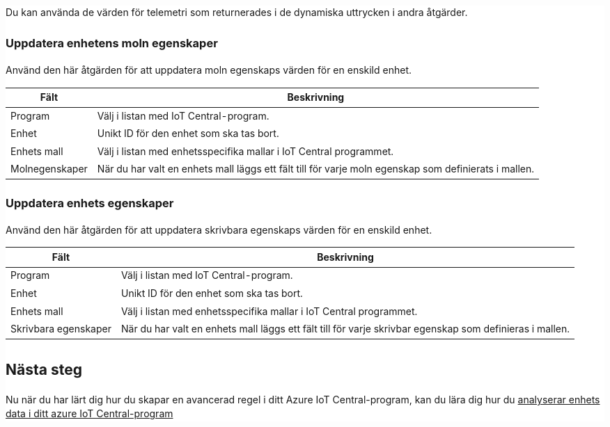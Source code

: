 Du kan använda de värden för telemetri som returnerades i de dynamiska uttrycken i andra åtgärder.

### <a name="update-device-cloud-properties"></a>Uppdatera enhetens moln egenskaper

Använd den här åtgärden för att uppdatera moln egenskaps värden för en enskild enhet.

| Fält | Beskrivning |
| ----- | ----------- |
| Program | Välj i listan med IoT Central-program. |
| Enhet | Unikt ID för den enhet som ska tas bort. |
| Enhets mall | Välj i listan med enhetsspecifika mallar i IoT Central programmet. |
| Molnegenskaper | När du har valt en enhets mall läggs ett fält till för varje moln egenskap som definierats i mallen. |

### <a name="update-device-properties"></a>Uppdatera enhets egenskaper

Använd den här åtgärden för att uppdatera skrivbara egenskaps värden för en enskild enhet.

| Fält | Beskrivning |
| ----- | ----------- |
| Program | Välj i listan med IoT Central-program. |
| Enhet | Unikt ID för den enhet som ska tas bort. |
| Enhets mall | Välj i listan med enhetsspecifika mallar i IoT Central programmet. |
| Skrivbara egenskaper | När du har valt en enhets mall läggs ett fält till för varje skrivbar egenskap som definieras i mallen. |

## <a name="next-steps"></a>Nästa steg

Nu när du har lärt dig hur du skapar en avancerad regel i ditt Azure IoT Central-program, kan du lära dig hur du [analyserar enhets data i ditt azure IoT Central-program](howto-create-analytics.md)